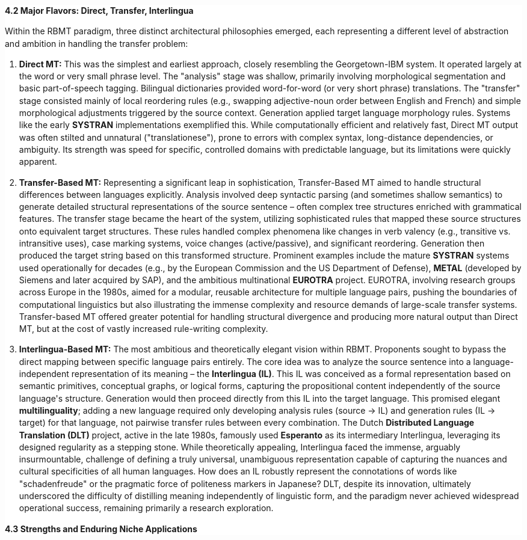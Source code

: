 **4.2 Major Flavors: Direct, Transfer, Interlingua**

Within the RBMT paradigm, three distinct architectural philosophies emerged, each representing a different level of abstraction and ambition in handling the transfer problem:

1.  **Direct MT:** This was the simplest and earliest approach, closely resembling the Georgetown-IBM system. It operated largely at the word or very small phrase level. The "analysis" stage was shallow, primarily involving morphological segmentation and basic part-of-speech tagging. Bilingual dictionaries provided word-for-word (or very short phrase) translations. The "transfer" stage consisted mainly of local reordering rules (e.g., swapping adjective-noun order between English and French) and simple morphological adjustments triggered by the source context. Generation applied target language morphology rules. Systems like the early **SYSTRAN** implementations exemplified this. While computationally efficient and relatively fast, Direct MT output was often stilted and unnatural ("translationese"), prone to errors with complex syntax, long-distance dependencies, or ambiguity. Its strength was speed for specific, controlled domains with predictable language, but its limitations were quickly apparent.

2.  **Transfer-Based MT:** Representing a significant leap in sophistication, Transfer-Based MT aimed to handle structural differences between languages explicitly. Analysis involved deep syntactic parsing (and sometimes shallow semantics) to generate detailed structural representations of the source sentence – often complex tree structures enriched with grammatical features. The transfer stage became the heart of the system, utilizing sophisticated rules that mapped these source structures onto equivalent target structures. These rules handled complex phenomena like changes in verb valency (e.g., transitive vs. intransitive uses), case marking systems, voice changes (active/passive), and significant reordering. Generation then produced the target string based on this transformed structure. Prominent examples include the mature **SYSTRAN** systems used operationally for decades (e.g., by the European Commission and the US Department of Defense), **METAL** (developed by Siemens and later acquired by SAP), and the ambitious multinational **EUROTRA** project. EUROTRA, involving research groups across Europe in the 1980s, aimed for a modular, reusable architecture for multiple language pairs, pushing the boundaries of computational linguistics but also illustrating the immense complexity and resource demands of large-scale transfer systems. Transfer-based MT offered greater potential for handling structural divergence and producing more natural output than Direct MT, but at the cost of vastly increased rule-writing complexity.

3.  **Interlingua-Based MT:** The most ambitious and theoretically elegant vision within RBMT. Proponents sought to bypass the direct mapping between specific language pairs entirely. The core idea was to analyze the source sentence into a language-independent representation of its meaning – the **Interlingua (IL)**. This IL was conceived as a formal representation based on semantic primitives, conceptual graphs, or logical forms, capturing the propositional content independently of the source language's structure. Generation would then proceed directly from this IL into the target language. This promised elegant **multilinguality**; adding a new language required only developing analysis rules (source -> IL) and generation rules (IL -> target) for that language, not pairwise transfer rules between every combination. The Dutch **Distributed Language Translation (DLT)** project, active in the late 1980s, famously used **Esperanto** as its intermediary Interlingua, leveraging its designed regularity as a stepping stone. While theoretically appealing, Interlingua faced the immense, arguably insurmountable, challenge of defining a truly universal, unambiguous representation capable of capturing the nuances and cultural specificities of all human languages. How does an IL robustly represent the connotations of words like "schadenfreude" or the pragmatic force of politeness markers in Japanese? DLT, despite its innovation, ultimately underscored the difficulty of distilling meaning independently of linguistic form, and the paradigm never achieved widespread operational success, remaining primarily a research exploration.

**4.3 Strengths and Enduring Niche Applications**
